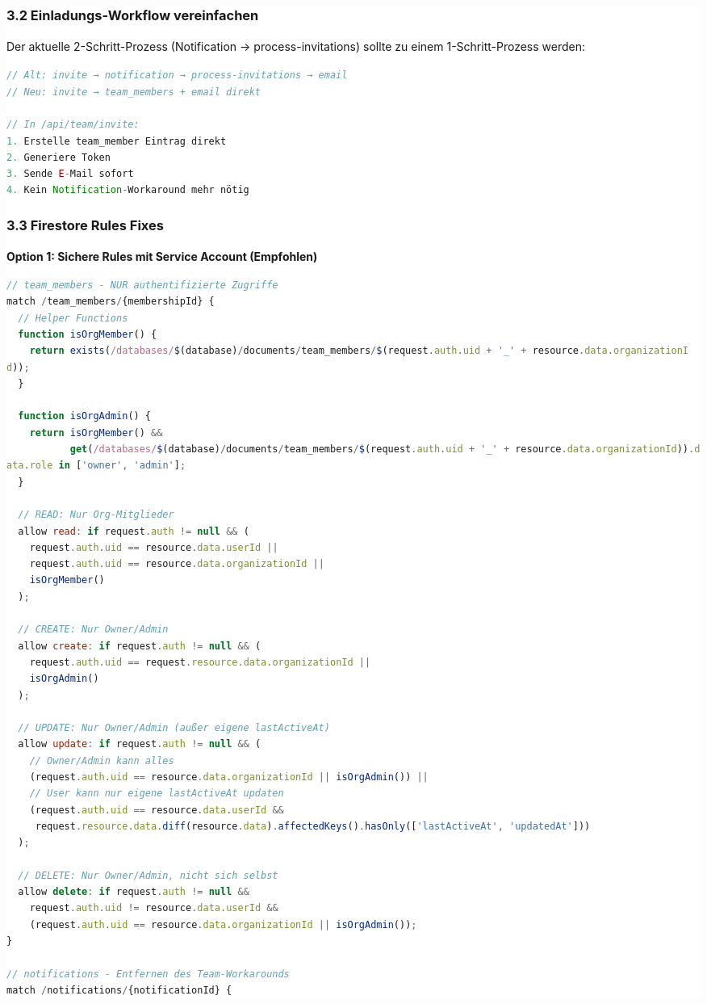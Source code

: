 ### 3.2 Einladungs-Workflow vereinfachen

Der aktuelle 2-Schritt-Prozess (Notification → process-invitations) sollte zu einem 1-Schritt-Prozess werden:

```typescript
// Alt: invite → notification → process-invitations → email
// Neu: invite → team_members + email direkt

// In /api/team/invite:
1. Erstelle team_member Eintrag direkt
2. Generiere Token
3. Sende E-Mail sofort
4. Kein Notification-Workaround mehr nötig
```

### 3.3 Firestore Rules Fixes

**Option 1: Sichere Rules mit Service Account (Empfohlen)**
```javascript
// team_members - NUR authentifizierte Zugriffe
match /team_members/{membershipId} {
  // Helper Functions
  function isOrgMember() {
    return exists(/databases/$(database)/documents/team_members/$(request.auth.uid + '_' + resource.data.organizationId));
  }
  
  function isOrgAdmin() {
    return isOrgMember() && 
           get(/databases/$(database)/documents/team_members/$(request.auth.uid + '_' + resource.data.organizationId)).data.role in ['owner', 'admin'];
  }
  
  // READ: Nur Org-Mitglieder
  allow read: if request.auth != null && (
    request.auth.uid == resource.data.userId ||
    request.auth.uid == resource.data.organizationId ||
    isOrgMember()
  );
  
  // CREATE: Nur Owner/Admin
  allow create: if request.auth != null && (
    request.auth.uid == request.resource.data.organizationId ||
    isOrgAdmin()
  );
  
  // UPDATE: Nur Owner/Admin (außer eigene lastActiveAt)
  allow update: if request.auth != null && (
    // Owner/Admin kann alles
    (request.auth.uid == resource.data.organizationId || isOrgAdmin()) ||
    // User kann nur eigene lastActiveAt updaten
    (request.auth.uid == resource.data.userId &&
     request.resource.data.diff(resource.data).affectedKeys().hasOnly(['lastActiveAt', 'updatedAt']))
  );
  
  // DELETE: Nur Owner/Admin, nicht sich selbst
  allow delete: if request.auth != null && 
    request.auth.uid != resource.data.userId &&
    (request.auth.uid == resource.data.organizationId || isOrgAdmin());
}

// notifications - Entfernen des Team-Workarounds
match /notifications/{notificationId} {
```